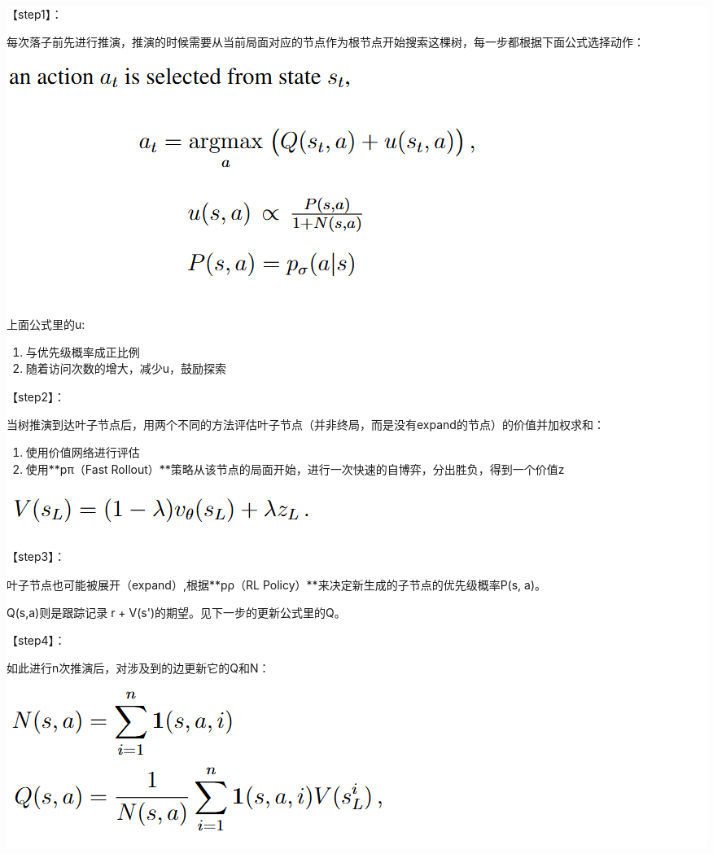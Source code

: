 【step1】：

每次落子前先进行推演，推演的时候需要从当前局面对应的节点作为根节点开始搜索这棵树，每一步都根据下面公式选择动作：

![image-20250425132038810](img/image-20250425132038810.png)

上面公式里的u:

1. 与优先级概率成正比例
2. 随着访问次数的增大，减少u，鼓励探索



【step2】：

当树推演到达叶子节点后，用两个不同的方法评估叶子节点（并非终局，而是没有expand的节点）的价值并加权求和：

1. 使用价值网络进行评估
2. 使用**pπ（Fast Rollout）**策略从该节点的局面开始，进行一次快速的自博弈，分出胜负，得到一个价值z

![image-20250425132811496](img/image-20250425132811496.png)



【step3】：

叶子节点也可能被展开（expand）,根据**pρ（RL Policy）**来决定新生成的子节点的优先级概率P(s, a)。

Q(s,a)则是跟踪记录 r + V(s')的期望。见下一步的更新公式里的Q。



【step4】：

如此进行n次推演后，对涉及到的边更新它的Q和N：

![image-20250425133838188](img/image-20250425133838188.png)
